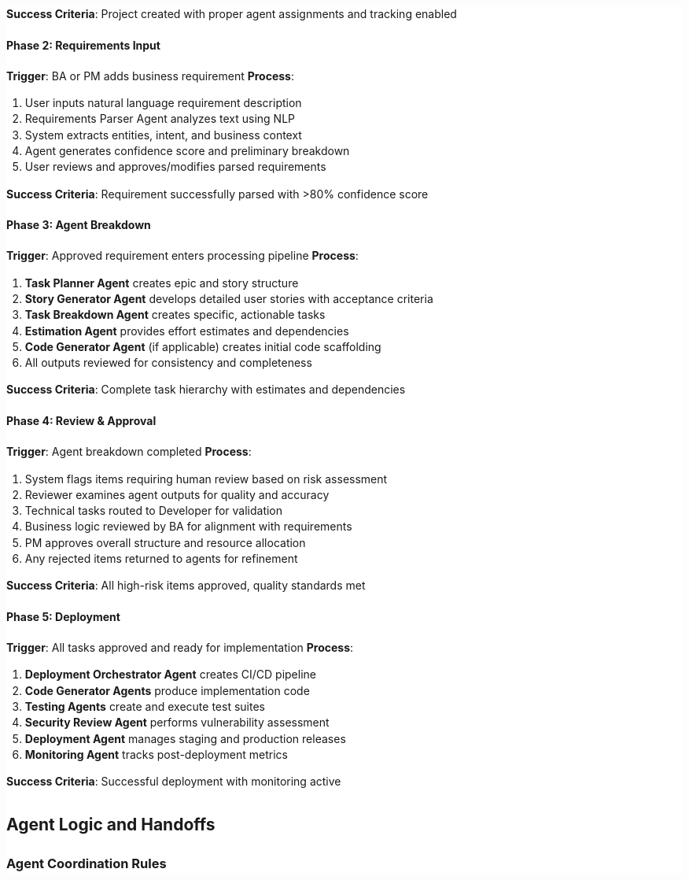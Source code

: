 **Success Criteria**: Project created with proper agent assignments and tracking enabled

#### Phase 2: Requirements Input
**Trigger**: BA or PM adds business requirement
**Process**:
1. User inputs natural language requirement description
2. Requirements Parser Agent analyzes text using NLP
3. System extracts entities, intent, and business context
4. Agent generates confidence score and preliminary breakdown
5. User reviews and approves/modifies parsed requirements

**Success Criteria**: Requirement successfully parsed with >80% confidence score

#### Phase 3: Agent Breakdown
**Trigger**: Approved requirement enters processing pipeline
**Process**:
1. **Task Planner Agent** creates epic and story structure
2. **Story Generator Agent** develops detailed user stories with acceptance criteria
3. **Task Breakdown Agent** creates specific, actionable tasks
4. **Estimation Agent** provides effort estimates and dependencies
5. **Code Generator Agent** (if applicable) creates initial code scaffolding
6. All outputs reviewed for consistency and completeness

**Success Criteria**: Complete task hierarchy with estimates and dependencies

#### Phase 4: Review & Approval
**Trigger**: Agent breakdown completed
**Process**:
1. System flags items requiring human review based on risk assessment
2. Reviewer examines agent outputs for quality and accuracy
3. Technical tasks routed to Developer for validation
4. Business logic reviewed by BA for alignment with requirements
5. PM approves overall structure and resource allocation
6. Any rejected items returned to agents for refinement

**Success Criteria**: All high-risk items approved, quality standards met

#### Phase 5: Deployment
**Trigger**: All tasks approved and ready for implementation
**Process**:
1. **Deployment Orchestrator Agent** creates CI/CD pipeline
2. **Code Generator Agents** produce implementation code
3. **Testing Agents** create and execute test suites
4. **Security Review Agent** performs vulnerability assessment
5. **Deployment Agent** manages staging and production releases
6. **Monitoring Agent** tracks post-deployment metrics

**Success Criteria**: Successful deployment with monitoring active

## Agent Logic and Handoffs

### Agent Coordination Rules
